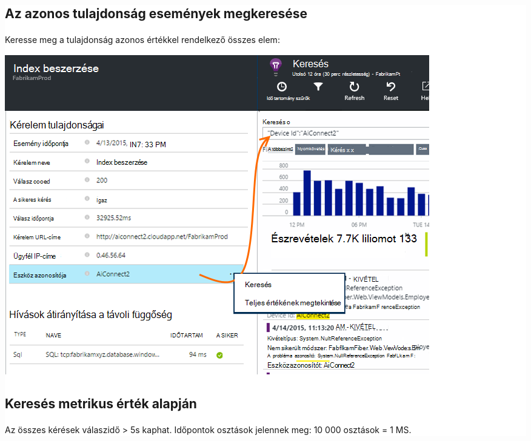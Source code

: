 ## <a name="find-events-with-the-same-property"></a>Az azonos tulajdonság események megkeresése

Keresse meg a tulajdonság azonos értékkel rendelkező összes elem:

![Kattintson a jobb gombbal egy tulajdonság](./media/app-insights-diagnostic-search/12-samevalue.png)

## <a name="search-by-metric-value"></a>Keresés metrikus érték alapján

Az összes kérések válaszidő > 5s kaphat.  Időpontok osztások jelennek meg: 10 000 osztások = 1 MS.

